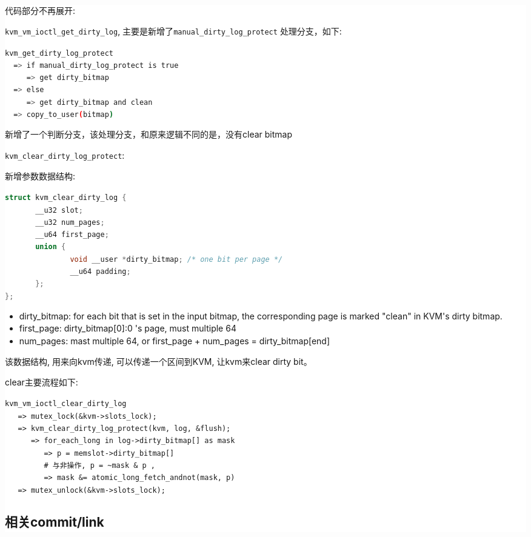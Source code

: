</details>

代码部分不再展开:

`kvm_vm_ioctl_get_dirty_log`, 主要是新增了`manual_dirty_log_protect`
处理分支，如下:
```sh
kvm_get_dirty_log_protect
  => if manual_dirty_log_protect is true
     => get dirty_bitmap
  => else
     => get dirty_bitmap and clean
  => copy_to_user(bitmap)
```

新增了一个判断分支，该处理分支，和原来逻辑不同的是，没有clear bitmap

`kvm_clear_dirty_log_protect`:

新增参数数据结构:
```cpp
struct kvm_clear_dirty_log {
       __u32 slot;
       __u32 num_pages;
       __u64 first_page;
       union {
               void __user *dirty_bitmap; /* one bit per page */
               __u64 padding;
       };
};
```

* dirty_bitmap: for each bit that is set in the input bitmap, the 
            corresponding page is marked "clean" in KVM's dirty
            bitmap.
* first_page: dirty_bitmap[0]:0 's page, must multiple 64
* num_pages: mast multiple 64, or first_page + num_pages = dirty_bitmap[end]

该数据结构, 用来向kvm传递, 可以传递一个区间到KVM, 让kvm来clear dirty
bit。

clear主要流程如下:
```
kvm_vm_ioctl_clear_dirty_log
   => mutex_lock(&kvm->slots_lock);
   => kvm_clear_dirty_log_protect(kvm, log, &flush);
      => for_each_long in log->dirty_bitmap[] as mask
         => p = memslot->dirty_bitmap[]
         # 与非操作, p = ~mask & p ,
         => mask &= atomic_long_fetch_andnot(mask, p)
   => mutex_unlock(&kvm->slots_lock);
```

## 

## 相关commit/link


[convert slotslock to SRCU]: https://lore.kernel.org/kvm/4B375E10.8050805@redhat.com/
[avi choose atomic replace rcu]: https://lkml.org/lkml/2012/2/1/123
[Takuya Yoshikawa org srcu-less dirty log track]: https://lkml.org/lkml/2012/2/2/6